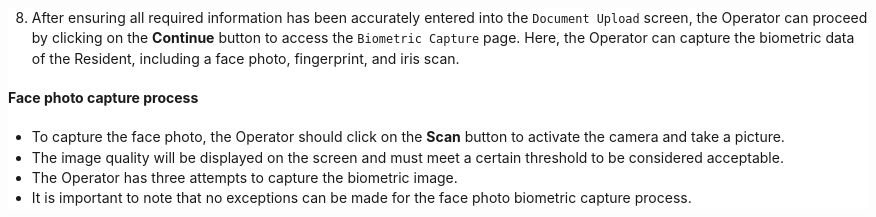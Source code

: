 8. After ensuring all required information has been accurately entered into the `Document Upload` screen, the Operator can proceed by clicking on the **Continue** button to access the `Biometric Capture` page. Here, the Operator can capture the biometric data of the Resident, including a face photo, fingerprint, and iris scan.

#### **Face photo capture process**

* To capture the face photo, the Operator should click on the **Scan** button to activate the camera and take a picture.
* The image quality will be displayed on the screen and must meet a certain threshold to be considered acceptable.
* The Operator has three attempts to capture the biometric image.
* It is important to note that no exceptions can be made for the face photo biometric capture process.
